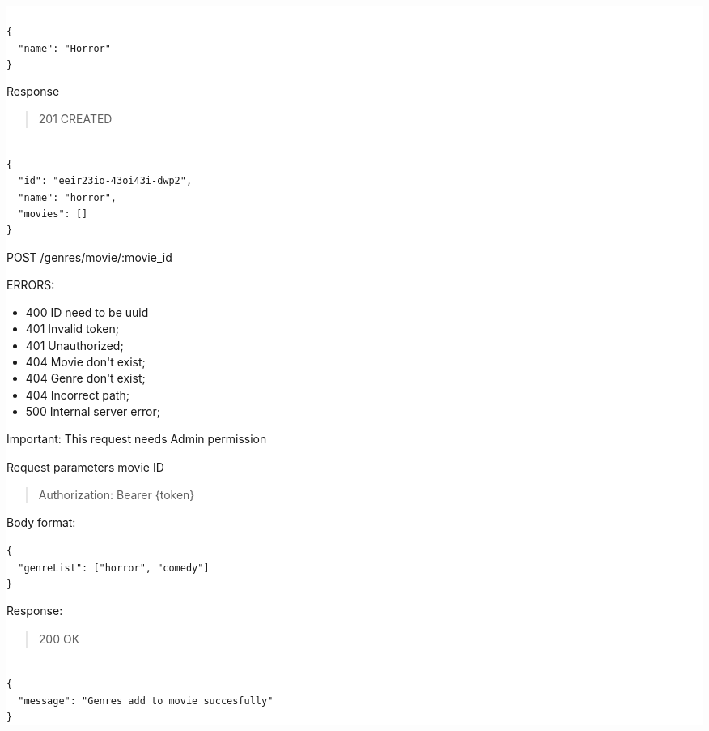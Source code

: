 ```

{
  "name": "Horror"
}

```

Response

> 201 CREATED

```

{
  "id": "eeir23io-43oi43i-dwp2",
  "name": "horror",
  "movies": []
}

```

POST /genres/movie/:movie_id

ERRORS:

- 400 ID need to be uuid
- 401 Invalid token;
- 401 Unauthorized;
- 404 Movie don't exist;
- 404 Genre don't exist;
- 404 Incorrect path;
- 500 Internal server error;

Important: This request needs Admin permission

Request parameters movie ID

> Authorization: Bearer {token}

Body format:

```
{
  "genreList": ["horror", "comedy"]
}

```

Response:

> 200 OK

```

{
  "message": "Genres add to movie succesfully"
}

```
